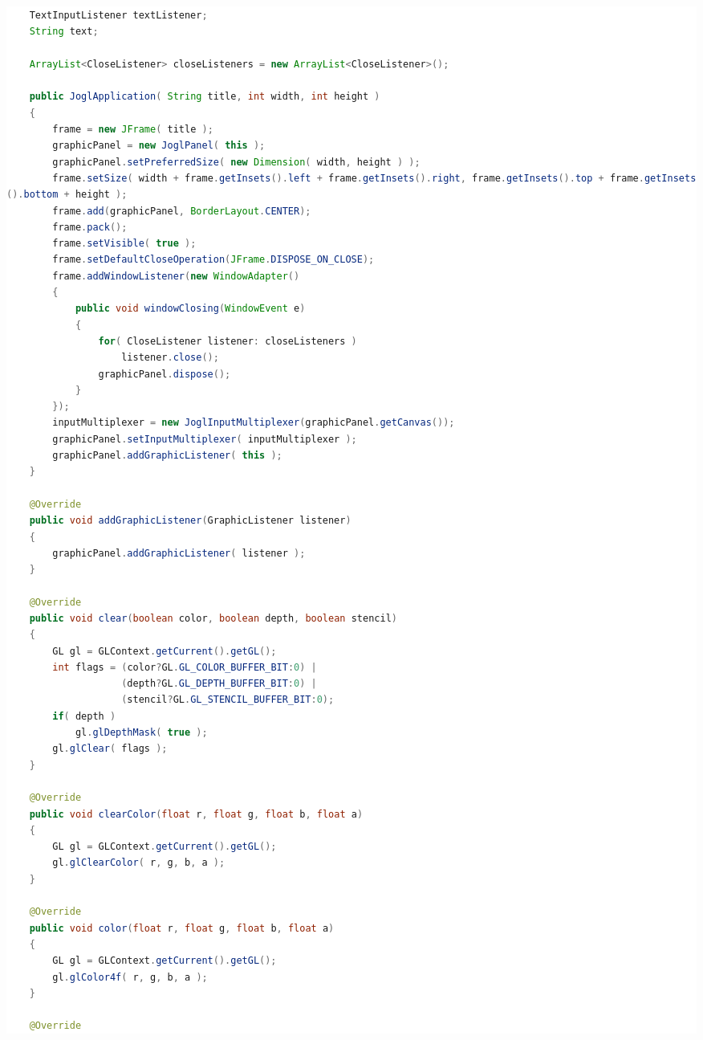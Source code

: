 ```java
	TextInputListener textListener;
	String text;	
	
	ArrayList<CloseListener> closeListeners = new ArrayList<CloseListener>();	
	
	public JoglApplication( String title, int width, int height )
	{
		frame = new JFrame( title );
		graphicPanel = new JoglPanel( this );        
        graphicPanel.setPreferredSize( new Dimension( width, height ) );
        frame.setSize( width + frame.getInsets().left + frame.getInsets().right, frame.getInsets().top + frame.getInsets().bottom + height );
        frame.add(graphicPanel, BorderLayout.CENTER);
        frame.pack();
        frame.setVisible( true );                
        frame.setDefaultCloseOperation(JFrame.DISPOSE_ON_CLOSE);
        frame.addWindowListener(new WindowAdapter()
        {
            public void windowClosing(WindowEvent e)
            {                 	    
            	for( CloseListener listener: closeListeners )
            		listener.close();
            	graphicPanel.dispose();            	            	            	               
            }
        });    
        inputMultiplexer = new JoglInputMultiplexer(graphicPanel.getCanvas());
        graphicPanel.setInputMultiplexer( inputMultiplexer );
        graphicPanel.addGraphicListener( this );
	}
	
	@Override
	public void addGraphicListener(GraphicListener listener) 
	{
		graphicPanel.addGraphicListener( listener );
	}

	@Override
	public void clear(boolean color, boolean depth, boolean stencil) 
	{
		GL gl = GLContext.getCurrent().getGL();
		int flags = (color?GL.GL_COLOR_BUFFER_BIT:0) |
					(depth?GL.GL_DEPTH_BUFFER_BIT:0) |
					(stencil?GL.GL_STENCIL_BUFFER_BIT:0);
		if( depth )
			gl.glDepthMask( true );
		gl.glClear( flags );
	}

	@Override
	public void clearColor(float r, float g, float b, float a) 
	{
		GL gl = GLContext.getCurrent().getGL();
		gl.glClearColor( r, g, b, a );
	}

	@Override
	public void color(float r, float g, float b, float a) 
	{
		GL gl = GLContext.getCurrent().getGL();
		gl.glColor4f( r, g, b, a );
	}

	@Override
```
